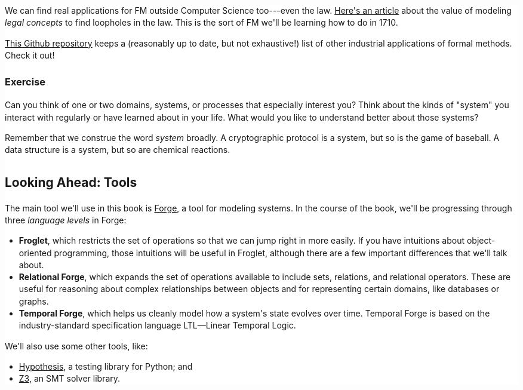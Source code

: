 We can find real applications for FM outside Computer Science too---even the law. [Here's an article](https://roundtablelaw.medium.com/utterly-unpersuasive-formal-methods-and-law-bb8ecf048374) about the value of modeling _legal concepts_ to find loopholes in the law. This is the sort of FM we'll be learning how to do in 1710.

[This Github repository](https://github.com/ligurio/practical-fm) keeps a (reasonably up to date, but not exhaustive!) list of other industrial applications of formal methods. Check it out! 


### Exercise

Can you think of one or two domains, systems, or processes that especially interest you? Think about the kinds of "system" you interact with regularly or have learned about in your life. What would you like to understand better about those systems? 

Remember that we construe the word _system_ broadly. A cryptographic protocol is a system, but so is the game of baseball. A data structure is a system, but so are chemical reactions. 

## Looking Ahead: Tools 

The main tool we'll use in this book is [Forge](http://forge-fm.org), a tool for modeling systems. In the course of the book, we'll be progressing through three _language levels_ in Forge:
* **Froglet**, which restricts the set of operations so that we can jump right in more easily. If you have intuitions about object-oriented programming, those intuitions will be useful in Froglet, although there are a few important differences that we'll talk about.
* **Relational Forge**, which expands the set of operations available to include sets, relations, and relational operators. These are useful for reasoning about complex relationships between objects and for representing certain domains, like databases or graphs.
* **Temporal Forge**, which helps us cleanly model how a system's state evolves over time. Temporal Forge is based on the industry-standard specification language LTL&mdash;Linear Temporal Logic.

We'll also use some other tools, like:
* [Hypothesis](https://hypothesis.readthedocs.io/en/latest/), a testing library for Python; and
* [Z3](https://github.com/Z3Prover/z3), an SMT solver library. 


